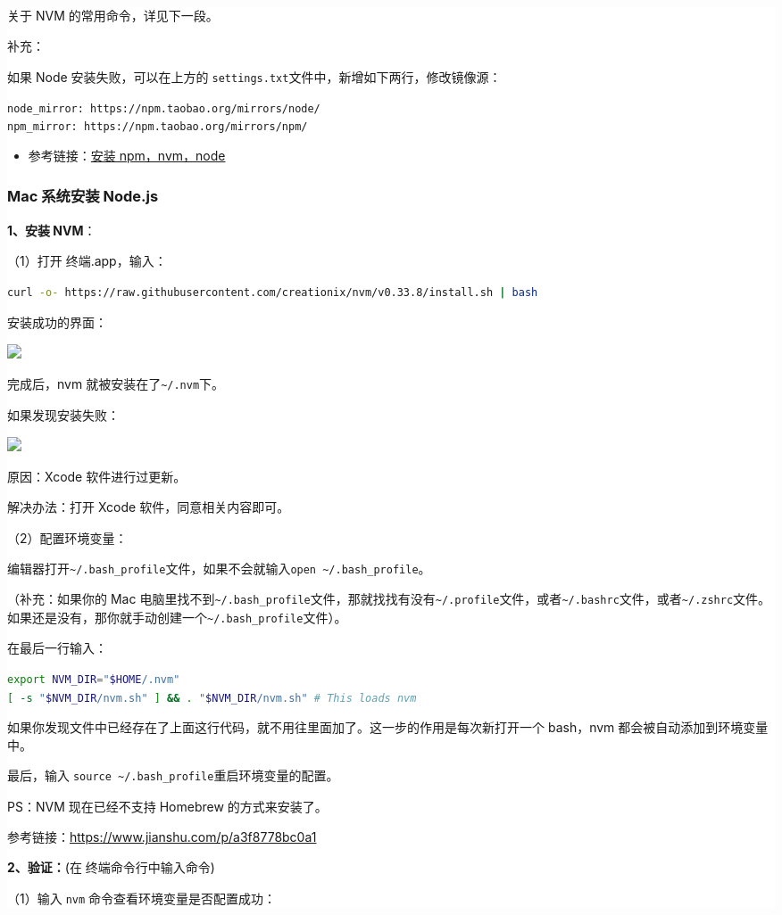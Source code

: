 关于 NVM 的常用命令，详见下一段。

补充：

如果 Node 安装失败，可以在上方的 `settings.txt`文件中，新增如下两行，修改镜像源：

```
node_mirror: https://npm.taobao.org/mirrors/node/
npm_mirror: https://npm.taobao.org/mirrors/npm/
```

- 参考链接：[安装 npm，nvm，node](https://segmentfault.com/a/1190000011114680)


### Mac 系统安装 Node.js

**1、安装 NVM**：

（1）打开 终端.app，输入：

```bash
curl -o- https://raw.githubusercontent.com/creationix/nvm/v0.33.8/install.sh | bash
```

安装成功的界面：

![](http://img.smyhvae.com/20180302_2126.png)

完成后，nvm 就被安装在了`~/.nvm`下。

如果发现安装失败：

![](http://img.smyhvae.com/20180302_2111.png)

原因：Xcode 软件进行过更新。

解决办法：打开 Xcode 软件，同意相关内容即可。

（2）配置环境变量：

编辑器打开`~/.bash_profile`文件，如果不会就输入`open ~/.bash_profile`。

（补充：如果你的 Mac 电脑里找不到`~/.bash_profile`文件，那就找找有没有`~/.profile`文件，或者`~/.bashrc`文件，或者`~/.zshrc`文件。如果还是没有，那你就手动创建一个`~/.bash_profile`文件）。

在最后一行输入：

```bash
export NVM_DIR="$HOME/.nvm"
[ -s "$NVM_DIR/nvm.sh" ] && . "$NVM_DIR/nvm.sh" # This loads nvm
```

如果你发现文件中已经存在了上面这行代码，就不用往里面加了。这一步的作用是每次新打开一个 bash，nvm 都会被自动添加到环境变量中。

最后，输入 `source ~/.bash_profile`重启环境变量的配置。

PS：NVM 现在已经不支持 Homebrew 的方式来安装了。

参考链接：<https://www.jianshu.com/p/a3f8778bc0a1>

**2、验证：**(在 终端命令行中输入命令)

（1）输入 `nvm` 命令查看环境变量是否配置成功：
